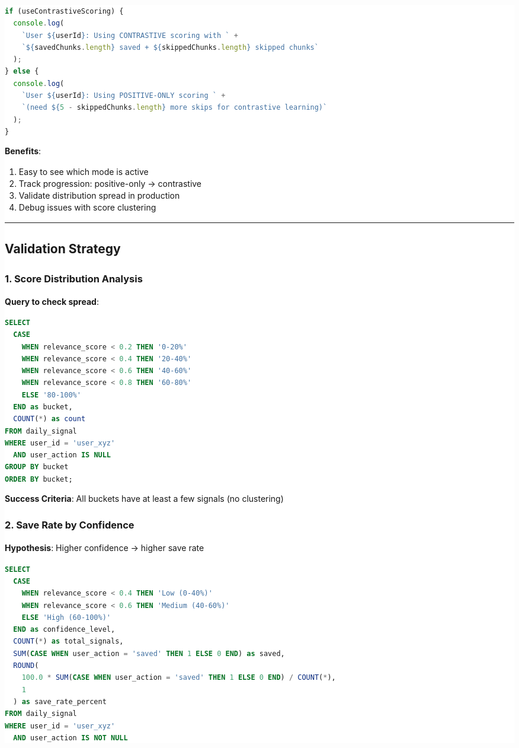 ```typescript
if (useContrastiveScoring) {
  console.log(
    `User ${userId}: Using CONTRASTIVE scoring with ` +
    `${savedChunks.length} saved + ${skippedChunks.length} skipped chunks`
  );
} else {
  console.log(
    `User ${userId}: Using POSITIVE-ONLY scoring ` +
    `(need ${5 - skippedChunks.length} more skips for contrastive learning)`
  );
}
```

**Benefits**:
1. Easy to see which mode is active
2. Track progression: positive-only → contrastive
3. Validate distribution spread in production
4. Debug issues with score clustering

---

## Validation Strategy

### 1. Score Distribution Analysis

**Query to check spread**:
```sql
SELECT 
  CASE 
    WHEN relevance_score < 0.2 THEN '0-20%'
    WHEN relevance_score < 0.4 THEN '20-40%'
    WHEN relevance_score < 0.6 THEN '40-60%'
    WHEN relevance_score < 0.8 THEN '60-80%'
    ELSE '80-100%'
  END as bucket,
  COUNT(*) as count
FROM daily_signal
WHERE user_id = 'user_xyz' 
  AND user_action IS NULL
GROUP BY bucket
ORDER BY bucket;
```

**Success Criteria**: All buckets have at least a few signals (no clustering)

### 2. Save Rate by Confidence

**Hypothesis**: Higher confidence → higher save rate

```sql
SELECT 
  CASE 
    WHEN relevance_score < 0.4 THEN 'Low (0-40%)'
    WHEN relevance_score < 0.6 THEN 'Medium (40-60%)'
    ELSE 'High (60-100%)'
  END as confidence_level,
  COUNT(*) as total_signals,
  SUM(CASE WHEN user_action = 'saved' THEN 1 ELSE 0 END) as saved,
  ROUND(
    100.0 * SUM(CASE WHEN user_action = 'saved' THEN 1 ELSE 0 END) / COUNT(*), 
    1
  ) as save_rate_percent
FROM daily_signal
WHERE user_id = 'user_xyz'
  AND user_action IS NOT NULL
```